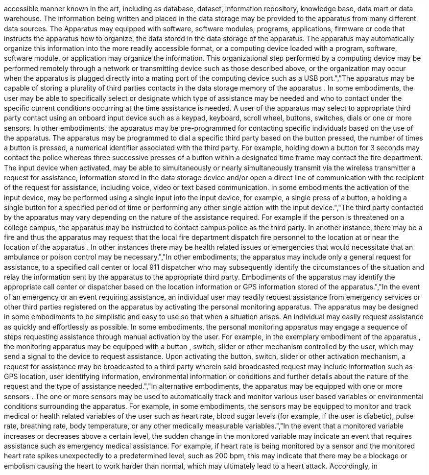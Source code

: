 accessible manner known in the art, including as database, dataset, information repository, knowledge base, data mart or data warehouse. The information being written and placed in the data storage  may be provided to the apparatus from many different data sources. The Apparatus may equipped with software, software modules, programs, applications, firmware or code that instructs the apparatus  how to organize, the data stored in the data storage  of the apparatus. The apparatus may automatically organize this information into the more readily accessible format, or a computing device loaded with a program, software, software module, or application may organize the information. This organizational step performed by a computing device may be performed remotely through a network or transmitting device such as those described above, or the organization may occur when the apparatus is plugged directly into a mating port of the computing device such as a USB port.","The apparatus  may be capable of storing a plurality of third parties contacts in the data storage memory  of the apparatus . In some embodiments, the user may be able to specifically select or designate which type of assistance may be needed and who to contact under the specific current conditions occurring at the time assistance is needed. A user of the apparatus may select to appropriate third party contact using an onboard input device such as a keypad, keyboard, scroll wheel, buttons, switches, dials or one or more sensors. In other embodiments, the apparatus may be pre-programmed for contacting specific individuals based on the use of the apparatus. The apparatus may be programmed to dial a specific third party based on the button pressed, the number of times a button is pressed, a numerical identifier associated with the third party. For example, holding down a button for 3 seconds may contact the police whereas three successive presses of a button within a designated time frame may contact the fire department. The input device when activated, may be able to simultaneously or nearly simultaneously transmit via the wireless transmitter a request for assistance, information stored in the data storage device and\/or open a direct line of communication with the recipient of the request for assistance, including voice, video or text based communication. In some embodiments the activation of the input device, may be performed using a single input into the input device, for example, a single press of a button, a holding a single button for a specified period of time or performing any other single action with the input device.","The third party contacted by the apparatus may vary depending on the nature of the assistance required. For example if the person is threatened on a college campus, the apparatus may be instructed to contact campus police as the third party. In another instance, there may be a fire and thus the apparatus may request that the local fire department dispatch fire personnel to the location at or near the location of the apparatus . In other instances there may be health related issues or emergencies that would necessitate that an ambulance or poison control may be necessary.","In other embodiments, the apparatus  may include only a general request for assistance, to a specified call center or local 911 dispatcher who may subsequently identify the circumstances of the situation and relay the information sent by the apparatus to the appropriate third party. Embodiments of the apparatus may identify the appropriate call center or dispatcher based on the location information or GPS information stored of the apparatus.","In the event of an emergency or an event requiring assistance, an individual user may readily request assistance from emergency services or other third parties registered on the apparatus  by activating the personal monitoring apparatus. The apparatus  may be designed in some embodiments to be simplistic and easy to use so that when a situation arises. An individual may easily request assistance as quickly and effortlessly as possible. In some embodiments, the personal monitoring apparatus  may engage a sequence of steps requesting assistance through manual activation by the user. For example, in the exemplary embodiment of the apparatus , the monitoring apparatus may be equipped with a button , switch, slider or other mechanism controlled by the user, which may send a signal to the device to request assistance. Upon activating the button, switch, slider or other activation mechanism, a request for assistance may be broadcasted to a third party wherein said broadcasted request may include information such as GPS location, user identifying information, environmental information or conditions and further details about the nature of the request and the type of assistance needed.","In alternative embodiments, the apparatus  may be equipped with one or more sensors . The one or more sensors  may be used to automatically track and monitor various user based variables or environmental conditions surrounding the apparatus. For example, in some embodiments, the sensors  may be equipped to monitor and track medical or health related variables of the user such as heart rate, blood sugar levels (for example, if the user is diabetic), pulse rate, breathing rate, body temperature, or any other medically measurable variables.","In the event that a monitored variable increases or decreases above a certain level, the sudden change in the monitored variable may indicate an event that requires assistance such as emergency medical assistance. For example, if heart rate is being monitored by a sensor  and the monitored heart rate spikes unexpectedly to a predetermined level, such as 200 bpm, this may indicate that there may be a blockage or embolism causing the heart to work harder than normal, which may ultimately lead to a heart attack. Accordingly, in